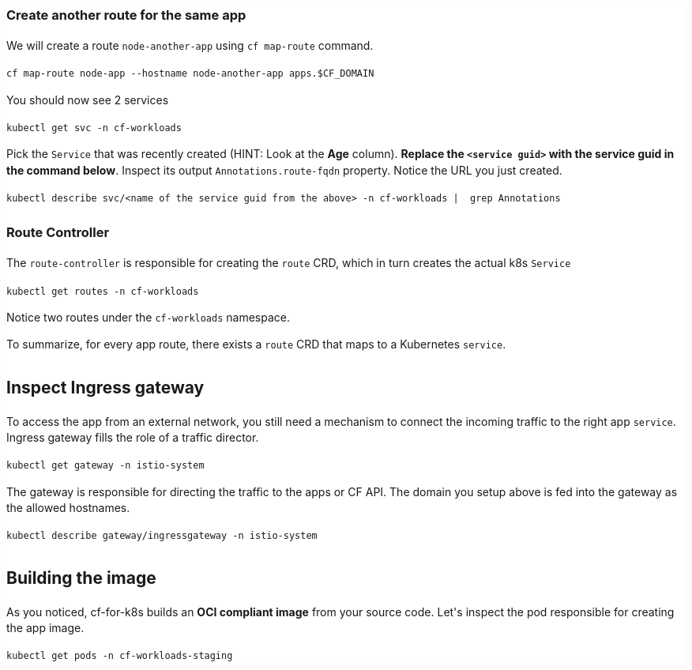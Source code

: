 ### Create another route for the same app
We will create a route `node-another-app` using `cf map-route` command.

```console
cf map-route node-app --hostname node-another-app apps.$CF_DOMAIN

```
You should now see 2 services

```console
kubectl get svc -n cf-workloads

```
Pick the `Service` that was recently created (HINT: Look at the **Age** column). **Replace the `<service guid>` with the service guid in the command below**. Inspect its output `Annotations.route-fqdn` property. Notice the URL you just created.

```console
kubectl describe svc/<name of the service guid from the above> -n cf-workloads |  grep Annotations

```
### Route Controller
The `route-controller` is responsible for creating the `route` CRD, which in turn creates the actual k8s `Service`

```console
kubectl get routes -n cf-workloads

```
Notice two routes under the `cf-workloads` namespace.

To summarize, for every app route, there exists a `route` CRD that maps to a Kubernetes `service`.

## Inspect Ingress gateway
To access the app from an external network, you still need a mechanism to connect the incoming traffic to the right app `service`. Ingress gateway fills the role of a traffic director.
    
```console
kubectl get gateway -n istio-system

```
The gateway is responsible for directing the traffic to the apps or CF API. The domain you setup above is fed into the gateway as the allowed hostnames.

```console
kubectl describe gateway/ingressgateway -n istio-system

```

## Building the image
As you noticed, cf-for-k8s builds an **OCI compliant image** from your source code. Let's inspect the pod responsible for creating the app image.

```console
kubectl get pods -n cf-workloads-staging

```
    